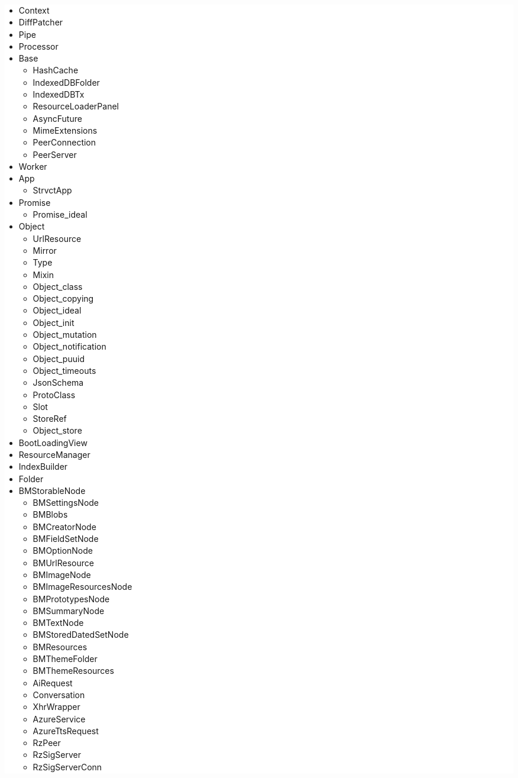 - Context
- DiffPatcher
- Pipe
- Processor
- Base
  - HashCache
  - IndexedDBFolder
  - IndexedDBTx
  - ResourceLoaderPanel
  - AsyncFuture
  - MimeExtensions
  - PeerConnection
  - PeerServer
- Worker
- App
  - StrvctApp
- Promise
  - Promise_ideal
- Object
  - UrlResource
  - Mirror
  - Type
  - Mixin
  - Object_class
  - Object_copying
  - Object_ideal
  - Object_init
  - Object_mutation
  - Object_notification
  - Object_puuid
  - Object_timeouts
  - JsonSchema
  - ProtoClass
  - Slot
  - StoreRef
  - Object_store
- BootLoadingView
- ResourceManager
- IndexBuilder
- Folder
- BMStorableNode
  - BMSettingsNode
  - BMBlobs
  - BMCreatorNode
  - BMFieldSetNode
  - BMOptionNode
  - BMUrlResource
  - BMImageNode
  - BMImageResourcesNode
  - BMPrototypesNode
  - BMSummaryNode
  - BMTextNode
  - BMStoredDatedSetNode
  - BMResources
  - BMThemeFolder
  - BMThemeResources
  - AiRequest
  - Conversation
  - XhrWrapper
  - AzureService
  - AzureTtsRequest
  - RzPeer
  - RzSigServer
  - RzSigServerConn